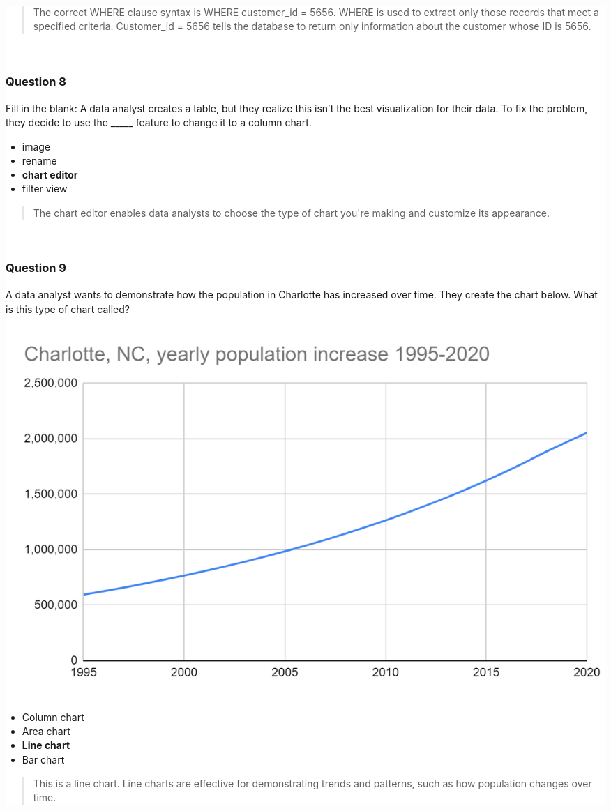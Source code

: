 > The correct WHERE clause syntax is WHERE customer_id = 5656. WHERE is used to extract only those records that meet a specified criteria. Customer_id = 5656 tells the database to return only information about the customer whose ID is 5656.

&nbsp;

### Question 8

Fill in the blank: A data analyst creates a table, but they realize this isn’t the best visualization for their data. To fix the problem, they decide to use the _____ feature to change it to a column chart. 

* image
* rename 
* **chart editor**
* filter view 

> The chart editor enables data analysts to choose the type of chart you're making and customize its appearance.

&nbsp;

### Question 9

A  data analyst wants to demonstrate how the population in Charlotte has increased over time. They create the chart below. What is this type of chart called?

![img](chart.png)

* Column chart
* Area chart
* **Line chart**
* Bar chart

> This is a line chart. Line charts are effective for demonstrating trends and patterns, such as how population changes over time.